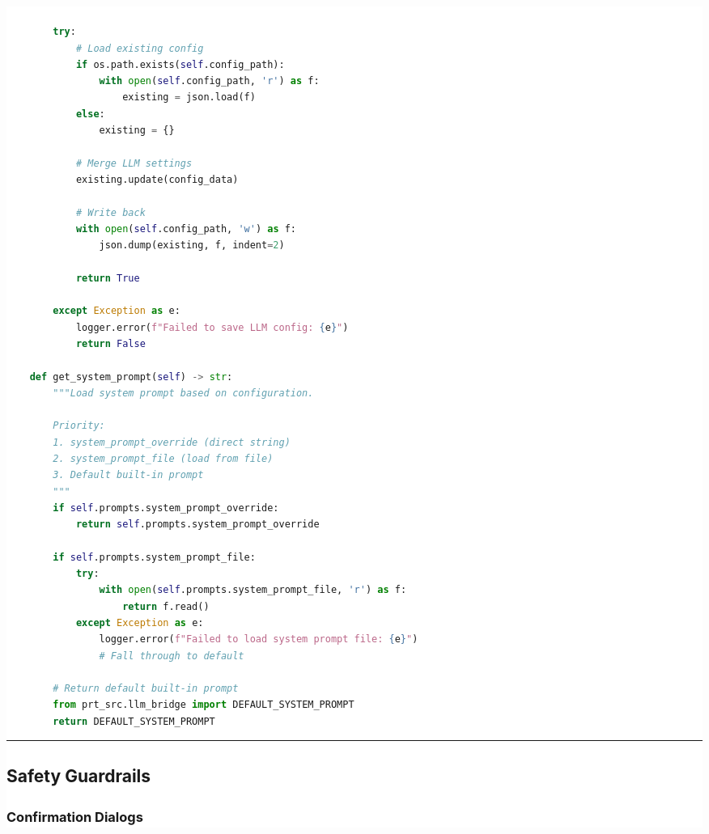 ```python

        try:
            # Load existing config
            if os.path.exists(self.config_path):
                with open(self.config_path, 'r') as f:
                    existing = json.load(f)
            else:
                existing = {}

            # Merge LLM settings
            existing.update(config_data)

            # Write back
            with open(self.config_path, 'w') as f:
                json.dump(existing, f, indent=2)

            return True

        except Exception as e:
            logger.error(f"Failed to save LLM config: {e}")
            return False

    def get_system_prompt(self) -> str:
        """Load system prompt based on configuration.

        Priority:
        1. system_prompt_override (direct string)
        2. system_prompt_file (load from file)
        3. Default built-in prompt
        """
        if self.prompts.system_prompt_override:
            return self.prompts.system_prompt_override

        if self.prompts.system_prompt_file:
            try:
                with open(self.prompts.system_prompt_file, 'r') as f:
                    return f.read()
            except Exception as e:
                logger.error(f"Failed to load system prompt file: {e}")
                # Fall through to default

        # Return default built-in prompt
        from prt_src.llm_bridge import DEFAULT_SYSTEM_PROMPT
        return DEFAULT_SYSTEM_PROMPT
```

---

## Safety Guardrails

### Confirmation Dialogs
